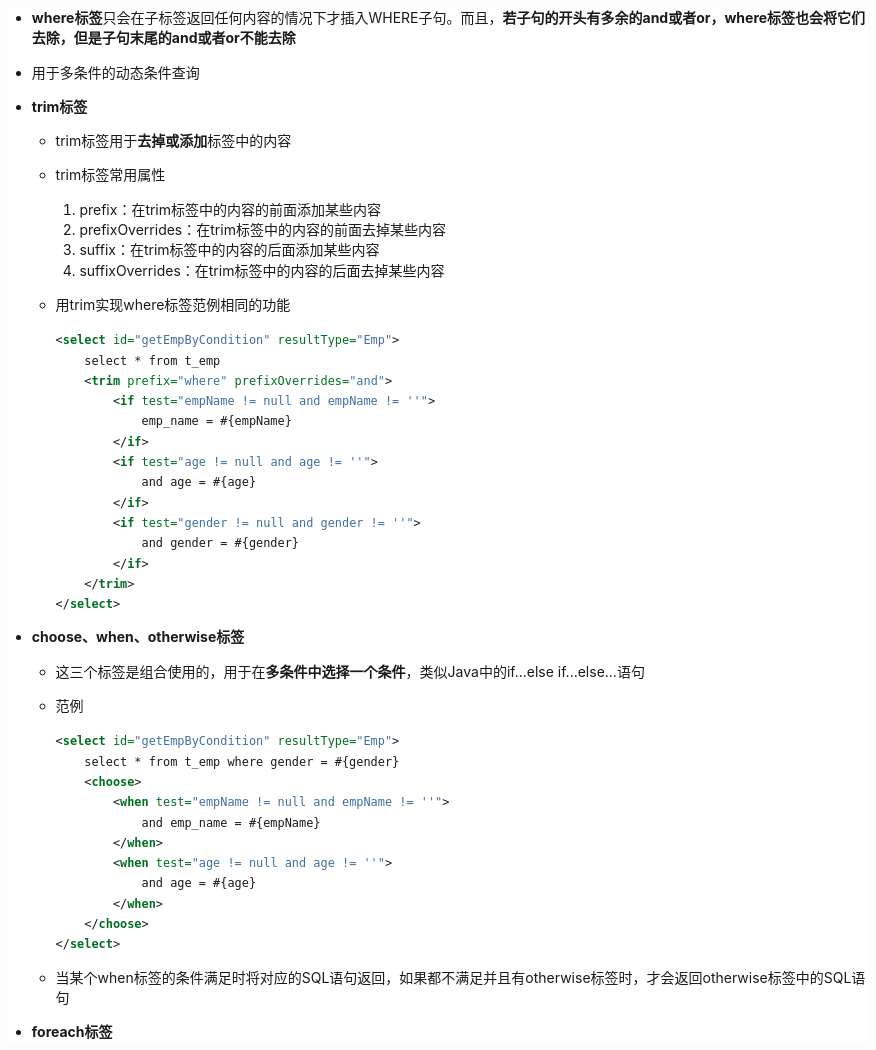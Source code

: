   * **where标签**只会在子标签返回任何内容的情况下才插入WHERE子句。而且，**若子句的开头有多余的and或者or，where标签也会将它们去除，但是子句末尾的and或者or不能去除**

  * 用于多条件的动态条件查询

* **trim标签**

  * trim标签用于**去掉或添加**标签中的内容

  * trim标签常用属性

    1. prefix：在trim标签中的内容的前面添加某些内容
    2. prefixOverrides：在trim标签中的内容的前面去掉某些内容
    3. suffix：在trim标签中的内容的后面添加某些内容
    4. suffixOverrides：在trim标签中的内容的后面去掉某些内容

  * 用trim实现where标签范例相同的功能

    ```xml
    <select id="getEmpByCondition" resultType="Emp">
        select * from t_emp
        <trim prefix="where" prefixOverrides="and">
            <if test="empName != null and empName != ''">
                emp_name = #{empName}
            </if>
            <if test="age != null and age != ''">
                and age = #{age}
            </if>
            <if test="gender != null and gender != ''">
                and gender = #{gender}
            </if>
        </trim>
    </select>
    ```

* **choose、when、otherwise标签**

  * 这三个标签是组合使用的，用于在**多条件中选择一个条件**，类似Java中的if...else if...else...语句

  * 范例

    ```xml
    <select id="getEmpByCondition" resultType="Emp">
        select * from t_emp where gender = #{gender}
        <choose>
            <when test="empName != null and empName != ''">
                and emp_name = #{empName}
            </when>
            <when test="age != null and age != ''">
                and age = #{age}
            </when>
        </choose>
    </select>
    ```

  * 当某个when标签的条件满足时将对应的SQL语句返回，如果都不满足并且有otherwise标签时，才会返回otherwise标签中的SQL语句

* **foreach标签**
